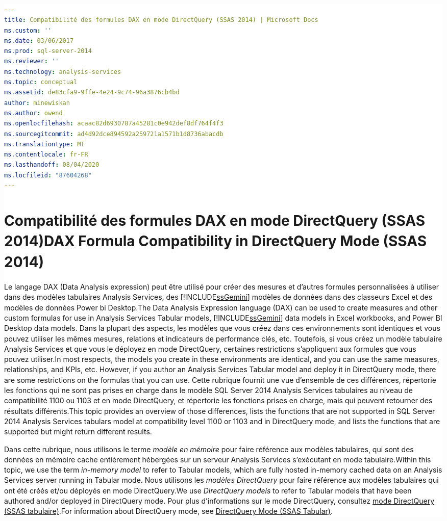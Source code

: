 ```yaml
---
title: Compatibilité des formules DAX en mode DirectQuery (SSAS 2014) | Microsoft Docs
ms.custom: ''
ms.date: 03/06/2017
ms.prod: sql-server-2014
ms.reviewer: ''
ms.technology: analysis-services
ms.topic: conceptual
ms.assetid: de83cfa9-9ffe-4e24-9c74-96a3876cb4bd
author: minewiskan
ms.author: owend
ms.openlocfilehash: acaac82d6930787a45281c0e942def8df764f4f3
ms.sourcegitcommit: ad4d92dce894592a259721a1571b1d8736abacdb
ms.translationtype: MT
ms.contentlocale: fr-FR
ms.lasthandoff: 08/04/2020
ms.locfileid: "87604268"
---
```

# <a name="dax-formula-compatibility-in-directquery-mode-ssas-2014"></a><span data-ttu-id="25651-102">Compatibilité des formules DAX en mode DirectQuery (SSAS 2014)</span><span class="sxs-lookup"><span data-stu-id="25651-102">DAX Formula Compatibility in DirectQuery Mode (SSAS 2014)</span></span>
<span data-ttu-id="25651-103">Le langage DAX (Data Analysis expression) peut être utilisé pour créer des mesures et d’autres formules personnalisées à utiliser dans des modèles tabulaires Analysis Services, des [!INCLUDE[ssGemini](../includes/ssgemini-md.md)] modèles de données dans des classeurs Excel et des modèles de données Power bi Desktop.</span><span class="sxs-lookup"><span data-stu-id="25651-103">The Data Analysis Expression language (DAX) can be used to create measures and other custom formulas for use in Analysis Services Tabular models, [!INCLUDE[ssGemini](../includes/ssgemini-md.md)] data models in Excel workbooks, and Power BI Desktop data models.</span></span> <span data-ttu-id="25651-104">Dans la plupart des aspects, les modèles que vous créez dans ces environnements sont identiques et vous pouvez utiliser les mêmes mesures, relations et indicateurs de performance clés, etc. Toutefois, si vous créez un modèle tabulaire Analysis Services et que vous le déployez en mode DirectQuery, certaines restrictions s’appliquent aux formules que vous pouvez utiliser.</span><span class="sxs-lookup"><span data-stu-id="25651-104">In most respects, the models you create in these environments are identical, and you can use the same measures, relationships, and KPIs, etc. However, if you author an Analysis Services Tabular model and deploy it in DirectQuery mode, there are some restrictions on the formulas that you can use.</span></span> <span data-ttu-id="25651-105">Cette rubrique fournit une vue d’ensemble de ces différences, répertorie les fonctions qui ne sont pas prises en charge dans le modèle SQL Server 2014 Analysis Services tabulaires au niveau de compatibilité 1100 ou 1103 et en mode DirectQuery, et répertorie les fonctions prises en charge, mais qui peuvent retourner des résultats différents.</span><span class="sxs-lookup"><span data-stu-id="25651-105">This topic provides an overview of those differences, lists the functions that are not supported in SQL Server 2014 Analysis Services tabulars model at compatibility level 1100 or 1103 and in DirectQuery mode, and lists the functions that are supported but might return different results.</span></span>  
  
<span data-ttu-id="25651-106">Dans cette rubrique, nous utilisons le terme *modèle en mémoire* pour faire référence aux modèles tabulaires, qui sont des données en mémoire cache entièrement hébergées sur un serveur Analysis Services s’exécutant en mode tabulaire.</span><span class="sxs-lookup"><span data-stu-id="25651-106">Within this topic, we use the term *in-memory model* to refer to  Tabular models, which are fully hosted in-memory cached data on an Analysis Services server running in Tabular mode.</span></span> <span data-ttu-id="25651-107">Nous utilisons les *modèles DirectQuery* pour faire référence aux modèles tabulaires qui ont été créés et/ou déployés en mode DirectQuery.</span><span class="sxs-lookup"><span data-stu-id="25651-107">We use *DirectQuery models* to refer to Tabular models that have been authored and/or deployed in DirectQuery mode.</span></span> <span data-ttu-id="25651-108">Pour plus d’informations sur le mode DirectQuery, consultez [mode DirectQuery (SSAS tabulaire)](https://msdn.microsoft.com/45ad2965-05ec-4fb1-a164-d8060b562ea5).</span><span class="sxs-lookup"><span data-stu-id="25651-108">For information about DirectQuery mode, see [DirectQuery Mode (SSAS Tabular)](https://msdn.microsoft.com/45ad2965-05ec-4fb1-a164-d8060b562ea5).</span></span>  
  